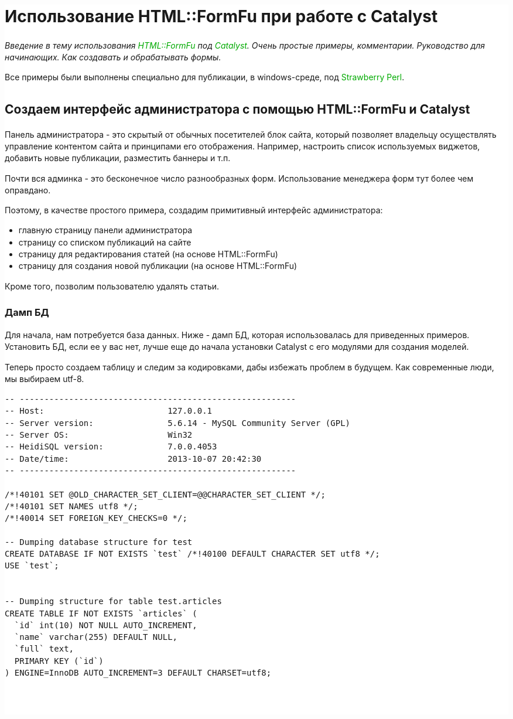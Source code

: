 ﻿# Использование HTML::FormFu при работе с Catalyst

*Введение в тему использования <font color="#00aa00">HTML::FormFu</font> под <font color="#00aa00">Catalyst</font>. Очень простые примеры, комментарии. Руководство для начинающих. Как создавать и обрабатывать формы.*

Все примеры были выполнены специально для публикации, в windows-среде, под <font color="#00aa00">Strawberry Perl</font>.

## Создаем интерфейс администратора с помощью HTML::FormFu и Catalyst

Панель администратора - это скрытый от обычных посетителей блок сайта, который позволяет владельцу осуществлять управление контентом сайта и принципами его отображения. Например, настроить список используемых виджетов, добавить новые публикации, разместить баннеры и т.п.

Почти вся админка - это бесконечное число разнообразных форм. Использование менеджера форм тут более чем оправдано.

Поэтому, в качестве простого примера, создадим примитивный интерфейс администратора:

<ul>
<li>главную страницу панели администратора</li>
<li>страницу со списком публикаций на сайте</li>
<li>страницу для редактирования статей (на основе HTML::FormFu)</li>
<li>страницу для создания новой публикации (на основе HTML::FormFu)</li>
</ul>

Кроме того, позволим пользователю удалять статьи.

### Дамп БД
Для начала, нам потребуется база данных. Ниже - дамп БД, которая использовалась для приведенных примеров. Установить БД, если ее у вас нет, лучше еще до начала установки Catalyst с его модулями для создания моделей.

Теперь просто создаем таблицу и следим за кодировками, дабы избежать проблем в будущем. Как современные люди, мы выбираем utf-8.
<pre>
-- --------------------------------------------------------
-- Host:                         127.0.0.1
-- Server version:               5.6.14 - MySQL Community Server (GPL)
-- Server OS:                    Win32
-- HeidiSQL version:             7.0.0.4053
-- Date/time:                    2013-10-07 20:42:30
-- --------------------------------------------------------

/*!40101 SET @OLD_CHARACTER_SET_CLIENT=@@CHARACTER_SET_CLIENT */;
/*!40101 SET NAMES utf8 */;
/*!40014 SET FOREIGN_KEY_CHECKS=0 */;

-- Dumping database structure for test
CREATE DATABASE IF NOT EXISTS `test` /*!40100 DEFAULT CHARACTER SET utf8 */;
USE `test`;


-- Dumping structure for table test.articles
CREATE TABLE IF NOT EXISTS `articles` (
  `id` int(10) NOT NULL AUTO_INCREMENT,
  `name` varchar(255) DEFAULT NULL,
  `full` text,
  PRIMARY KEY (`id`)
) ENGINE=InnoDB AUTO_INCREMENT=3 DEFAULT CHARSET=utf8;

